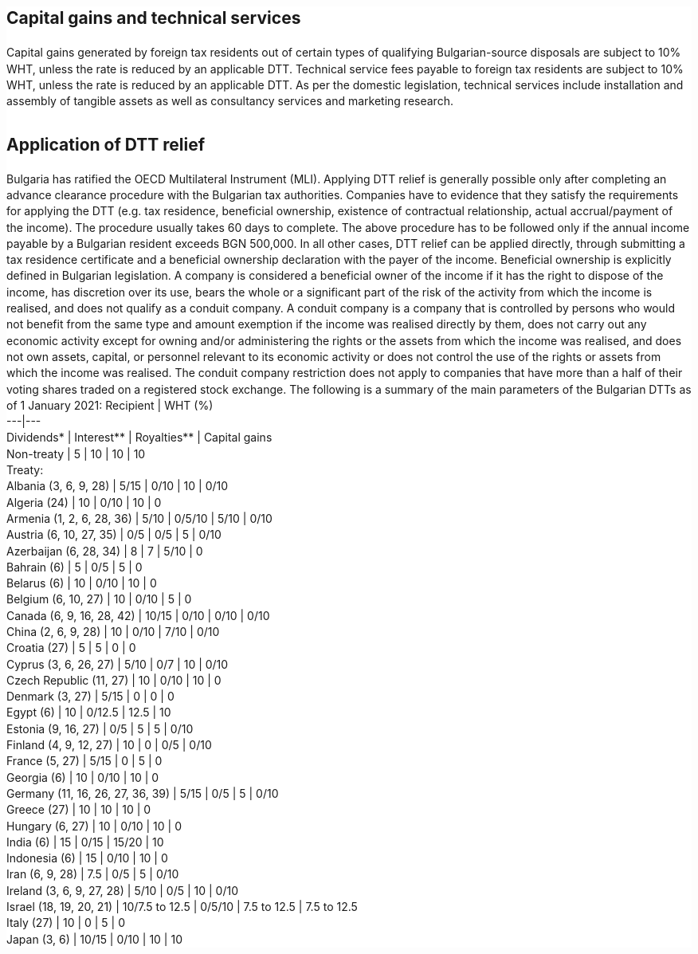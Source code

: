 ## Capital gains and technical services
Capital gains generated by foreign tax residents out of certain types of qualifying Bulgarian-source disposals are subject to 10% WHT, unless the rate is reduced by an applicable DTT.
Technical service fees payable to foreign tax residents are subject to 10% WHT, unless the rate is reduced by an applicable DTT. As per the domestic legislation, technical services include installation and assembly of tangible assets as well as consultancy services and marketing research.
## Application of DTT relief
Bulgaria has ratified the OECD Multilateral Instrument (MLI).
Applying DTT relief is generally possible only after completing an advance clearance procedure with the Bulgarian tax authorities. Companies have to evidence that they satisfy the requirements for applying the DTT (e.g. tax residence, beneficial ownership, existence of contractual relationship, actual accrual/payment of the income). The procedure usually takes 60 days to complete.
The above procedure has to be followed only if the annual income payable by a Bulgarian resident exceeds BGN 500,000. In all other cases, DTT relief can be applied directly, through submitting a tax residence certificate and a beneficial ownership declaration with the payer of the income.
Beneficial ownership is explicitly defined in Bulgarian legislation. A company is considered a beneficial owner of the income if it has the right to dispose of the income, has discretion over its use, bears the whole or a significant part of the risk of the activity from which the income is realised, and does not qualify as a conduit company.
A conduit company is a company that is controlled by persons who would not benefit from the same type and amount exemption if the income was realised directly by them, does not carry out any economic activity except for owning and/or administering the rights or the assets from which the income was realised, and does not own assets, capital, or personnel relevant to its economic activity or does not control the use of the rights or assets from which the income was realised.
The conduit company restriction does not apply to companies that have more than a half of their voting shares traded on a registered stock exchange.
The following is a summary of the main parameters of the Bulgarian DTTs as of 1 January 2021:
Recipient | WHT (%)  
---|---  
Dividends* | Interest** | Royalties** | Capital gains  
Non-treaty | 5 | 10 | 10 | 10  
Treaty:  
Albania (3, 6, 9, 28) | 5/15 | 0/10 | 10 | 0/10  
Algeria (24) | 10 | 0/10 | 10 | 0  
Armenia (1, 2, 6, 28, 36) | 5/10 | 0/5/10 | 5/10 | 0/10  
Austria (6, 10, 27, 35) | 0/5 | 0/5 | 5 | 0/10  
Azerbaijan (6, 28, 34) | 8 | 7 | 5/10 | 0  
Bahrain (6) | 5 | 0/5 | 5 | 0  
Belarus (6) | 10 | 0/10 | 10 | 0  
Belgium (6, 10, 27) | 10 | 0/10 | 5 | 0  
Canada (6, 9, 16, 28, 42) | 10/15 | 0/10 | 0/10 | 0/10  
China (2, 6, 9, 28) | 10 | 0/10 | 7/10 | 0/10  
Croatia (27) | 5 | 5 | 0 | 0  
Cyprus (3, 6, 26, 27) | 5/10 | 0/7 | 10 | 0/10  
Czech Republic (11, 27) | 10 | 0/10 | 10 | 0  
Denmark (3, 27) | 5/15 | 0 | 0 | 0  
Egypt (6) | 10 | 0/12.5 | 12.5 | 10  
Estonia (9, 16, 27) | 0/5 | 5 | 5 | 0/10  
Finland (4, 9, 12, 27) | 10 | 0 | 0/5 | 0/10  
France (5, 27) | 5/15 | 0 | 5 | 0  
Georgia (6) | 10 | 0/10 | 10 | 0  
Germany (11, 16, 26, 27, 36, 39) | 5/15 | 0/5 | 5 | 0/10  
Greece (27) | 10 | 10 | 10 | 0  
Hungary (6, 27) | 10 | 0/10 | 10 | 0  
India (6) | 15 | 0/15 | 15/20 | 10  
Indonesia (6) | 15 | 0/10 | 10 | 0  
Iran (6, 9, 28) | 7.5 | 0/5 | 5 | 0/10  
Ireland (3, 6, 9, 27, 28) | 5/10 | 0/5 | 10 | 0/10  
Israel (18, 19, 20, 21) | 10/7.5 to 12.5 | 0/5/10 | 7.5 to 12.5 | 7.5 to 12.5  
Italy (27) | 10 | 0 | 5 | 0  
Japan (3, 6) | 10/15 | 0/10 | 10 | 10  